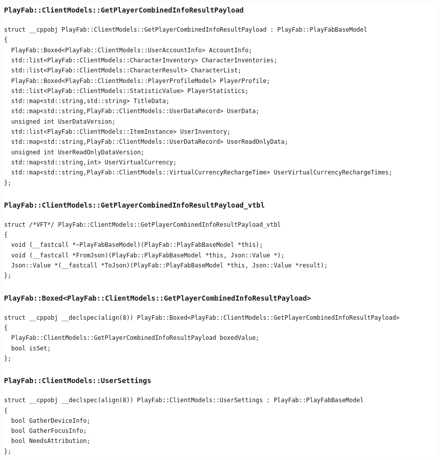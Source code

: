 ### `PlayFab::ClientModels::GetPlayerCombinedInfoResultPayload`
```
struct __cppobj PlayFab::ClientModels::GetPlayerCombinedInfoResultPayload : PlayFab::PlayFabBaseModel
{
  PlayFab::Boxed<PlayFab::ClientModels::UserAccountInfo> AccountInfo;
  std::list<PlayFab::ClientModels::CharacterInventory> CharacterInventories;
  std::list<PlayFab::ClientModels::CharacterResult> CharacterList;
  PlayFab::Boxed<PlayFab::ClientModels::PlayerProfileModel> PlayerProfile;
  std::list<PlayFab::ClientModels::StatisticValue> PlayerStatistics;
  std::map<std::string,std::string> TitleData;
  std::map<std::string,PlayFab::ClientModels::UserDataRecord> UserData;
  unsigned int UserDataVersion;
  std::list<PlayFab::ClientModels::ItemInstance> UserInventory;
  std::map<std::string,PlayFab::ClientModels::UserDataRecord> UserReadOnlyData;
  unsigned int UserReadOnlyDataVersion;
  std::map<std::string,int> UserVirtualCurrency;
  std::map<std::string,PlayFab::ClientModels::VirtualCurrencyRechargeTime> UserVirtualCurrencyRechargeTimes;
};

```

### `PlayFab::ClientModels::GetPlayerCombinedInfoResultPayload_vtbl`
```
struct /*VFT*/ PlayFab::ClientModels::GetPlayerCombinedInfoResultPayload_vtbl
{
  void (__fastcall *~PlayFabBaseModel)(PlayFab::PlayFabBaseModel *this);
  void (__fastcall *FromJson)(PlayFab::PlayFabBaseModel *this, Json::Value *);
  Json::Value *(__fastcall *ToJson)(PlayFab::PlayFabBaseModel *this, Json::Value *result);
};

```

### `PlayFab::Boxed<PlayFab::ClientModels::GetPlayerCombinedInfoResultPayload>`
```
struct __cppobj __declspec(align(8)) PlayFab::Boxed<PlayFab::ClientModels::GetPlayerCombinedInfoResultPayload>
{
  PlayFab::ClientModels::GetPlayerCombinedInfoResultPayload boxedValue;
  bool isSet;
};

```

### `PlayFab::ClientModels::UserSettings`
```
struct __cppobj __declspec(align(8)) PlayFab::ClientModels::UserSettings : PlayFab::PlayFabBaseModel
{
  bool GatherDeviceInfo;
  bool GatherFocusInfo;
  bool NeedsAttribution;
};

```
